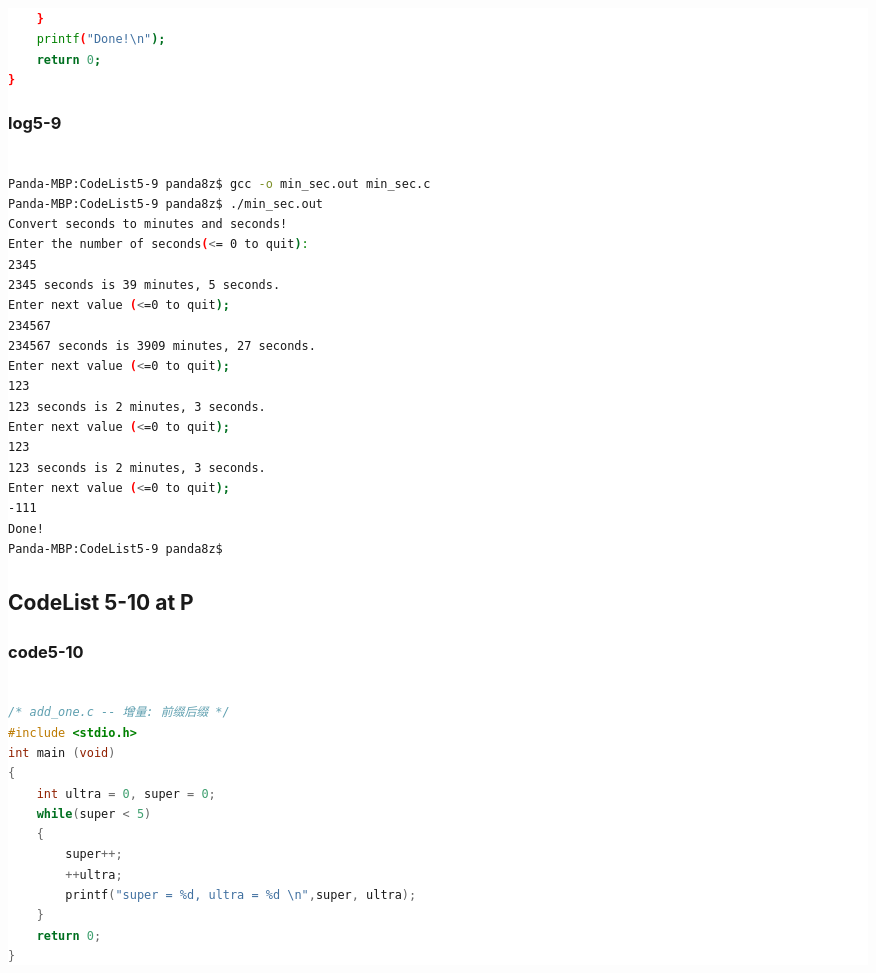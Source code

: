 ```bash
    }
    printf("Done!\n");
    return 0;
}

```

### log5-9

```bash

Panda-MBP:CodeList5-9 panda8z$ gcc -o min_sec.out min_sec.c
Panda-MBP:CodeList5-9 panda8z$ ./min_sec.out
Convert seconds to minutes and seconds!
Enter the number of seconds(<= 0 to quit):
2345
2345 seconds is 39 minutes, 5 seconds.
Enter next value (<=0 to quit);
234567
234567 seconds is 3909 minutes, 27 seconds.
Enter next value (<=0 to quit);
123
123 seconds is 2 minutes, 3 seconds.
Enter next value (<=0 to quit);
123
123 seconds is 2 minutes, 3 seconds.
Enter next value (<=0 to quit);
-111
Done!
Panda-MBP:CodeList5-9 panda8z$
```

## CodeList 5-10 at P

### code5-10

```c

/* add_one.c -- 增量: 前缀后缀 */
#include <stdio.h>
int main (void)
{
    int ultra = 0, super = 0;
    while(super < 5)
    {
        super++;
        ++ultra;
        printf("super = %d, ultra = %d \n",super, ultra);
    }
    return 0;
}

```
